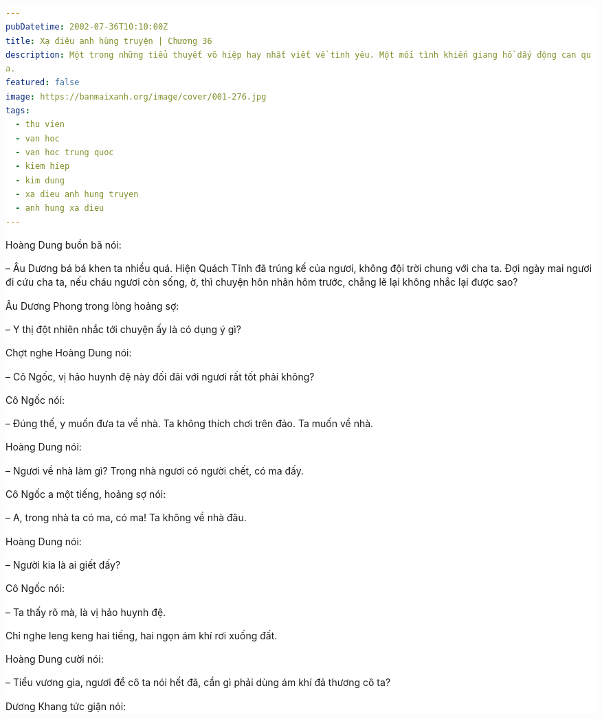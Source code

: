 ```yaml
---
pubDatetime: 2002-07-36T10:10:00Z
title: Xạ điêu anh hùng truyện | Chương 36
description: Một trong những tiểu thuyết võ hiệp hay nhất viết về tình yêu. Một mối tình khiến giang hồ dấy động can qua.
featured: false
image: https://banmaixanh.org/image/cover/001-276.jpg
tags:
  - thu vien
  - van hoc
  - van hoc trung quoc
  - kiem hiep
  - kim dung
  - xa dieu anh hung truyen
  - anh hung xa dieu
---
```


Hoàng Dung buồn bã nói:

– Âu Dương bá bá khen ta nhiều quá. Hiện Quách Tĩnh đã trúng kế của ngươi, không đội trời chung với cha ta. Đợi ngày mai ngươi đi cứu cha ta, nếu cháu ngươi còn sống, ờ, thì chuyện hôn nhân hôm trước, chẳng lẽ lại không nhắc lại được sao?

Âu Dương Phong trong lòng hoảng sợ:

– Y thị đột nhiên nhắc tới chuyện ấy là có dụng ý gì?

Chợt nghe Hoàng Dung nói:

– Cô Ngốc, vị hảo huynh đệ này đối đãi với ngươi rất tốt phải không?

Cô Ngốc nói:

– Đúng thế, y muốn đưa ta về nhà. Ta không thích chơi trên đảo. Ta muốn về nhà.

Hoàng Dung nói:

– Ngươi về nhà làm gì? Trong nhà ngươi có người chết, có ma đấy.

Cô Ngốc a một tiếng, hoảng sợ nói:

– A, trong nhà ta có ma, có ma! Ta không về nhà đâu.

Hoàng Dung nói:

– Người kia là ai giết đấy?

Cô Ngốc nói:

– Ta thấy rõ mà, là vị hảo huynh đệ.

Chỉ nghe leng keng hai tiếng, hai ngọn ám khí rơi xuống đất.

Hoàng Dung cười nói:

– Tiểu vương gia, ngươi để cô ta nói hết đã, cần gì phải dùng ám khí đả thương cô ta?

Dương Khang tức giận nói:
